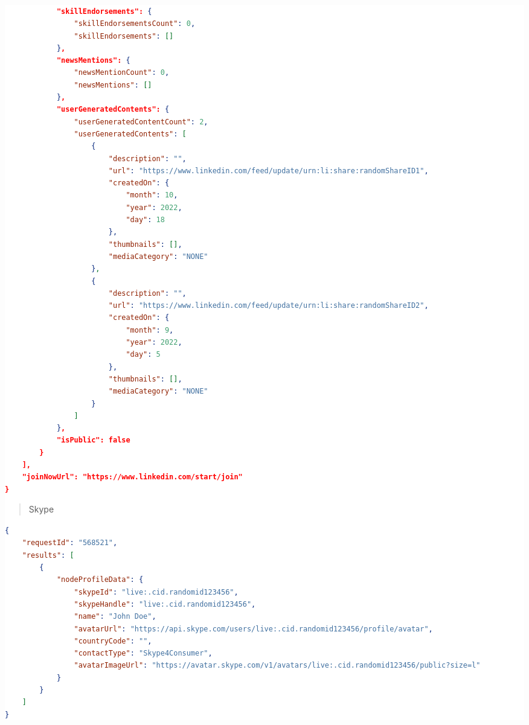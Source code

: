 ```json
            "skillEndorsements": {
                "skillEndorsementsCount": 0,
                "skillEndorsements": []
            },
            "newsMentions": {
                "newsMentionCount": 0,
                "newsMentions": []
            },
            "userGeneratedContents": {
                "userGeneratedContentCount": 2,
                "userGeneratedContents": [
                    {
                        "description": "",
                        "url": "https://www.linkedin.com/feed/update/urn:li:share:randomShareID1",
                        "createdOn": {
                            "month": 10,
                            "year": 2022,
                            "day": 18
                        },
                        "thumbnails": [],
                        "mediaCategory": "NONE"
                    },
                    {
                        "description": "",
                        "url": "https://www.linkedin.com/feed/update/urn:li:share:randomShareID2",
                        "createdOn": {
                            "month": 9,
                            "year": 2022,
                            "day": 5
                        },
                        "thumbnails": [],
                        "mediaCategory": "NONE"
                    }
                ]
            },
            "isPublic": false
        }
    ],
    "joinNowUrl": "https://www.linkedin.com/start/join"
}

```

> Skype

```json
{
    "requestId": "568521",
    "results": [
        {
            "nodeProfileData": {
                "skypeId": "live:.cid.randomid123456",
                "skypeHandle": "live:.cid.randomid123456",
                "name": "John Doe",
                "avatarUrl": "https://api.skype.com/users/live:.cid.randomid123456/profile/avatar",
                "countryCode": "",
                "contactType": "Skype4Consumer",
                "avatarImageUrl": "https://avatar.skype.com/v1/avatars/live:.cid.randomid123456/public?size=l"
            }
        }
    ]
}

```